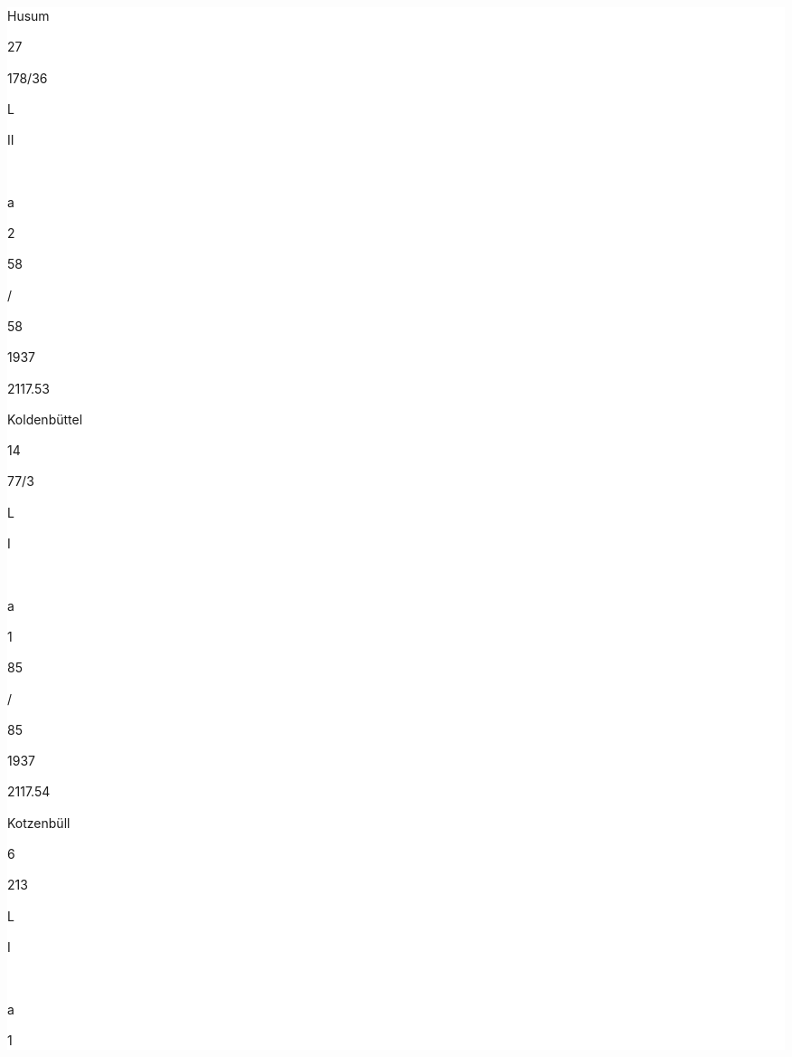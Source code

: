 Husum

27

178/36

L

II

 

a

2

58

/

58

1937

2117.53

Koldenbüttel

14

77/3

L

I

 

a

1

85

/

85

1937

2117.54

Kotzenbüll

6

213

L

I

 

a

1
